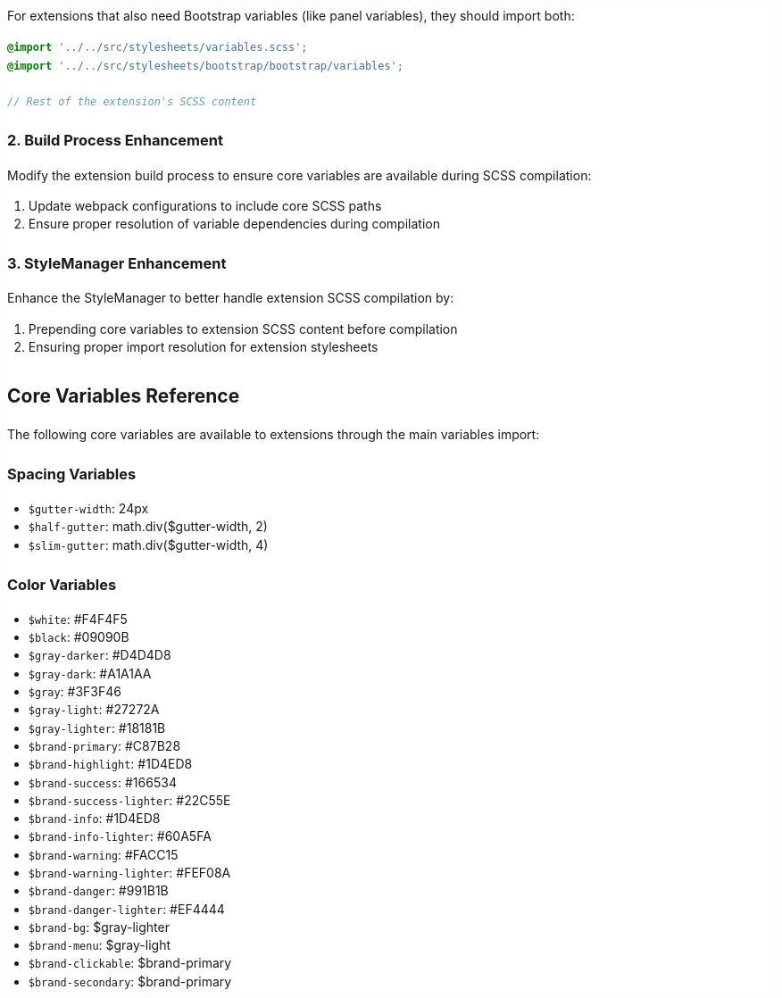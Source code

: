 For extensions that also need Bootstrap variables (like panel variables), they should import both:

```scss
@import '../../src/stylesheets/variables.scss';
@import '../../src/stylesheets/bootstrap/bootstrap/variables';

// Rest of the extension's SCSS content
```

### 2. Build Process Enhancement
Modify the extension build process to ensure core variables are available during SCSS compilation:

1. Update webpack configurations to include core SCSS paths
2. Ensure proper resolution of variable dependencies during compilation

### 3. StyleManager Enhancement
Enhance the StyleManager to better handle extension SCSS compilation by:
1. Prepending core variables to extension SCSS content before compilation
2. Ensuring proper import resolution for extension stylesheets

## Core Variables Reference

The following core variables are available to extensions through the main variables import:

### Spacing Variables
- `$gutter-width`: 24px
- `$half-gutter`: math.div($gutter-width, 2)
- `$slim-gutter`: math.div($gutter-width, 4)

### Color Variables
- `$white`: #F4F4F5
- `$black`: #09090B
- `$gray-darker`: #D4D4D8
- `$gray-dark`: #A1A1AA
- `$gray`: #3F3F46
- `$gray-light`: #27272A
- `$gray-lighter`: #18181B
- `$brand-primary`: #C87B28
- `$brand-highlight`: #1D4ED8
- `$brand-success`: #166534
- `$brand-success-lighter`: #22C55E
- `$brand-info`: #1D4ED8
- `$brand-info-lighter`: #60A5FA
- `$brand-warning`: #FACC15
- `$brand-warning-lighter`: #FEF08A
- `$brand-danger`: #991B1B
- `$brand-danger-lighter`: #EF4444
- `$brand-bg`: $gray-lighter
- `$brand-menu`: $gray-light
- `$brand-clickable`: $brand-primary
- `$brand-secondary`: $brand-primary
